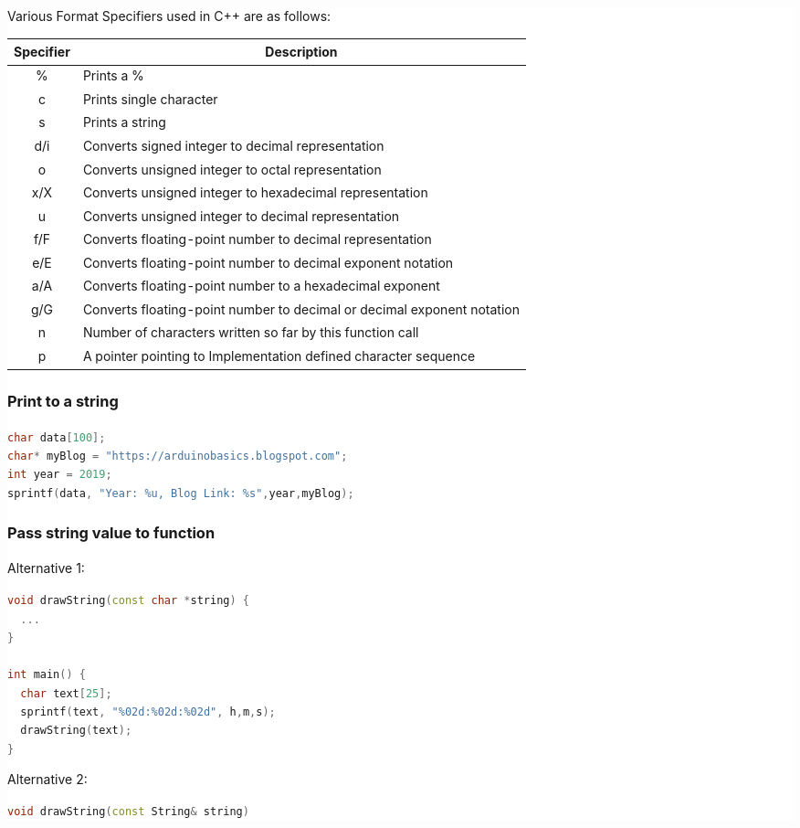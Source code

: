 Various Format Specifiers used in C++ are as follows:

| Specifier | Description                                                       |
|:---------:|-------------------------------------------------------------------|
| %   | Prints a %                                                              |
| c   | Prints single character                                                 |
| s   | Prints a string                                                         |    
| d/i | Converts signed integer to decimal representation                       |
| o   | Converts unsigned integer to octal representation                       |
| x/X | Converts unsigned integer to hexadecimal representation                 |
| u   | Converts unsigned integer to decimal representation                     |
| f/F | Converts floating-point number to decimal representation                |
| e/E | Converts floating-point number to decimal exponent notation             |
|	a/A | Converts floating-point number to a hexadecimal exponent                |
|	g/G | Converts floating-point number to decimal or decimal exponent notation  |
|	n   | Number of characters written so far by this function call               |
|	p   | A pointer pointing to Implementation defined character sequence         |


### Print to a string

```c++
char data[100];
char* myBlog = "https://arduinobasics.blogspot.com";
int year = 2019;
sprintf(data, "Year: %u, Blog Link: %s",year,myBlog);
```

### Pass string value to function

Alternative 1:
```c++
void drawString(const char *string) {
  ...
}

int main() {
  char text[25];
  sprintf(text, "%02d:%02d:%02d", h,m,s);
  drawString(text);
}
```

Alternative 2:
```c++
void drawString(const String& string)
```
